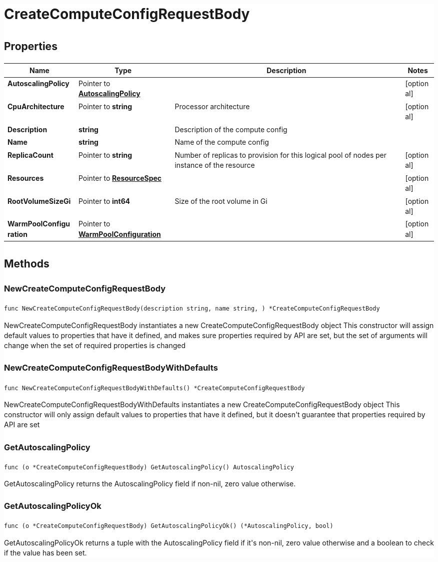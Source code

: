 # CreateComputeConfigRequestBody

## Properties

Name | Type | Description | Notes
------------ | ------------- | ------------- | -------------
**AutoscalingPolicy** | Pointer to [**AutoscalingPolicy**](AutoscalingPolicy.md) |  | [optional] 
**CpuArchitecture** | Pointer to **string** | Processor architecture | [optional] 
**Description** | **string** | Description of the compute config | 
**Name** | **string** | Name of the compute config | 
**ReplicaCount** | Pointer to **string** | Number of replicas to provision for this logical pool of nodes per instance of the resource | [optional] 
**Resources** | Pointer to [**ResourceSpec**](ResourceSpec.md) |  | [optional] 
**RootVolumeSizeGi** | Pointer to **int64** | Size of the root volume in Gi | [optional] 
**WarmPoolConfiguration** | Pointer to [**WarmPoolConfiguration**](WarmPoolConfiguration.md) |  | [optional] 

## Methods

### NewCreateComputeConfigRequestBody

`func NewCreateComputeConfigRequestBody(description string, name string, ) *CreateComputeConfigRequestBody`

NewCreateComputeConfigRequestBody instantiates a new CreateComputeConfigRequestBody object
This constructor will assign default values to properties that have it defined,
and makes sure properties required by API are set, but the set of arguments
will change when the set of required properties is changed

### NewCreateComputeConfigRequestBodyWithDefaults

`func NewCreateComputeConfigRequestBodyWithDefaults() *CreateComputeConfigRequestBody`

NewCreateComputeConfigRequestBodyWithDefaults instantiates a new CreateComputeConfigRequestBody object
This constructor will only assign default values to properties that have it defined,
but it doesn't guarantee that properties required by API are set

### GetAutoscalingPolicy

`func (o *CreateComputeConfigRequestBody) GetAutoscalingPolicy() AutoscalingPolicy`

GetAutoscalingPolicy returns the AutoscalingPolicy field if non-nil, zero value otherwise.

### GetAutoscalingPolicyOk

`func (o *CreateComputeConfigRequestBody) GetAutoscalingPolicyOk() (*AutoscalingPolicy, bool)`

GetAutoscalingPolicyOk returns a tuple with the AutoscalingPolicy field if it's non-nil, zero value otherwise
and a boolean to check if the value has been set.
